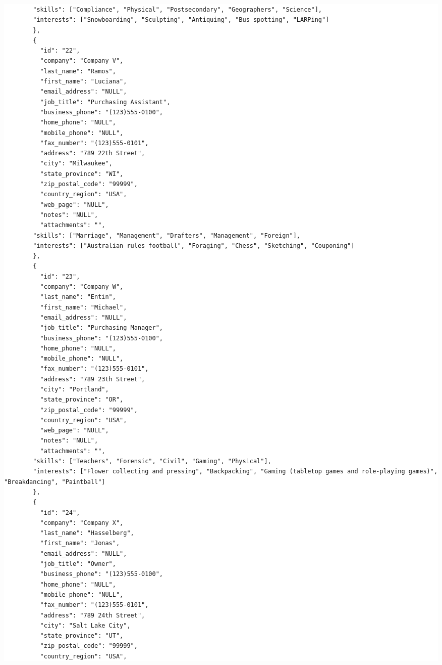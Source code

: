 		    "skills": ["Compliance", "Physical", "Postsecondary", "Geographers", "Science"],
		    "interests": ["Snowboarding", "Sculpting", "Antiquing", "Bus spotting", "LARPing"]
		    },
		    {
		      "id": "22",
		      "company": "Company V",
		      "last_name": "Ramos",
		      "first_name": "Luciana",
		      "email_address": "NULL",
		      "job_title": "Purchasing Assistant",
		      "business_phone": "(123)555-0100",
		      "home_phone": "NULL",
		      "mobile_phone": "NULL",
		      "fax_number": "(123)555-0101",
		      "address": "789 22th Street",
		      "city": "Milwaukee",
		      "state_province": "WI",
		      "zip_postal_code": "99999",
		      "country_region": "USA",
		      "web_page": "NULL",
		      "notes": "NULL",
		      "attachments": "",
		    "skills": ["Marriage", "Management", "Drafters", "Management", "Foreign"],
		    "interests": ["Australian rules football", "Foraging", "Chess", "Sketching", "Couponing"]
		    },
		    {
		      "id": "23",
		      "company": "Company W",
		      "last_name": "Entin",
		      "first_name": "Michael",
		      "email_address": "NULL",
		      "job_title": "Purchasing Manager",
		      "business_phone": "(123)555-0100",
		      "home_phone": "NULL",
		      "mobile_phone": "NULL",
		      "fax_number": "(123)555-0101",
		      "address": "789 23th Street",
		      "city": "Portland",
		      "state_province": "OR",
		      "zip_postal_code": "99999",
		      "country_region": "USA",
		      "web_page": "NULL",
		      "notes": "NULL",
		      "attachments": "",
		    "skills": ["Teachers", "Forensic", "Civil", "Gaming", "Physical"],
		    "interests": ["Flower collecting and pressing", "Backpacking", "Gaming (tabletop games and role-playing games)", "Breakdancing", "Paintball"]
		    },
		    {
		      "id": "24",
		      "company": "Company X",
		      "last_name": "Hasselberg",
		      "first_name": "Jonas",
		      "email_address": "NULL",
		      "job_title": "Owner",
		      "business_phone": "(123)555-0100",
		      "home_phone": "NULL",
		      "mobile_phone": "NULL",
		      "fax_number": "(123)555-0101",
		      "address": "789 24th Street",
		      "city": "Salt Lake City",
		      "state_province": "UT",
		      "zip_postal_code": "99999",
		      "country_region": "USA",